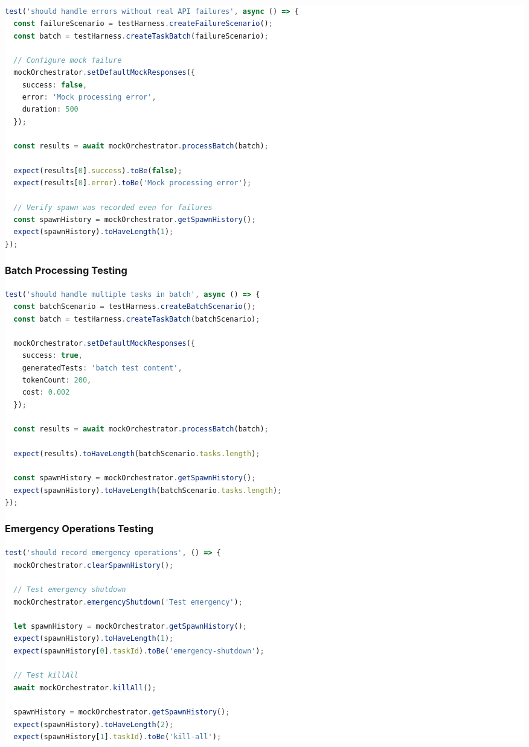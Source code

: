 ```typescript
test('should handle errors without real API failures', async () => {
  const failureScenario = testHarness.createFailureScenario();
  const batch = testHarness.createTaskBatch(failureScenario);
  
  // Configure mock failure
  mockOrchestrator.setDefaultMockResponses({
    success: false,
    error: 'Mock processing error',
    duration: 500
  });
  
  const results = await mockOrchestrator.processBatch(batch);
  
  expect(results[0].success).toBe(false);
  expect(results[0].error).toBe('Mock processing error');
  
  // Verify spawn was recorded even for failures
  const spawnHistory = mockOrchestrator.getSpawnHistory();
  expect(spawnHistory).toHaveLength(1);
});
```

### Batch Processing Testing

```typescript
test('should handle multiple tasks in batch', async () => {
  const batchScenario = testHarness.createBatchScenario();
  const batch = testHarness.createTaskBatch(batchScenario);
  
  mockOrchestrator.setDefaultMockResponses({
    success: true,
    generatedTests: 'batch test content',
    tokenCount: 200,
    cost: 0.002
  });
  
  const results = await mockOrchestrator.processBatch(batch);
  
  expect(results).toHaveLength(batchScenario.tasks.length);
  
  const spawnHistory = mockOrchestrator.getSpawnHistory();
  expect(spawnHistory).toHaveLength(batchScenario.tasks.length);
});
```

### Emergency Operations Testing

```typescript
test('should record emergency operations', () => {
  mockOrchestrator.clearSpawnHistory();
  
  // Test emergency shutdown
  mockOrchestrator.emergencyShutdown('Test emergency');
  
  let spawnHistory = mockOrchestrator.getSpawnHistory();
  expect(spawnHistory).toHaveLength(1);
  expect(spawnHistory[0].taskId).toBe('emergency-shutdown');
  
  // Test killAll
  await mockOrchestrator.killAll();
  
  spawnHistory = mockOrchestrator.getSpawnHistory();
  expect(spawnHistory).toHaveLength(2);
  expect(spawnHistory[1].taskId).toBe('kill-all');
```